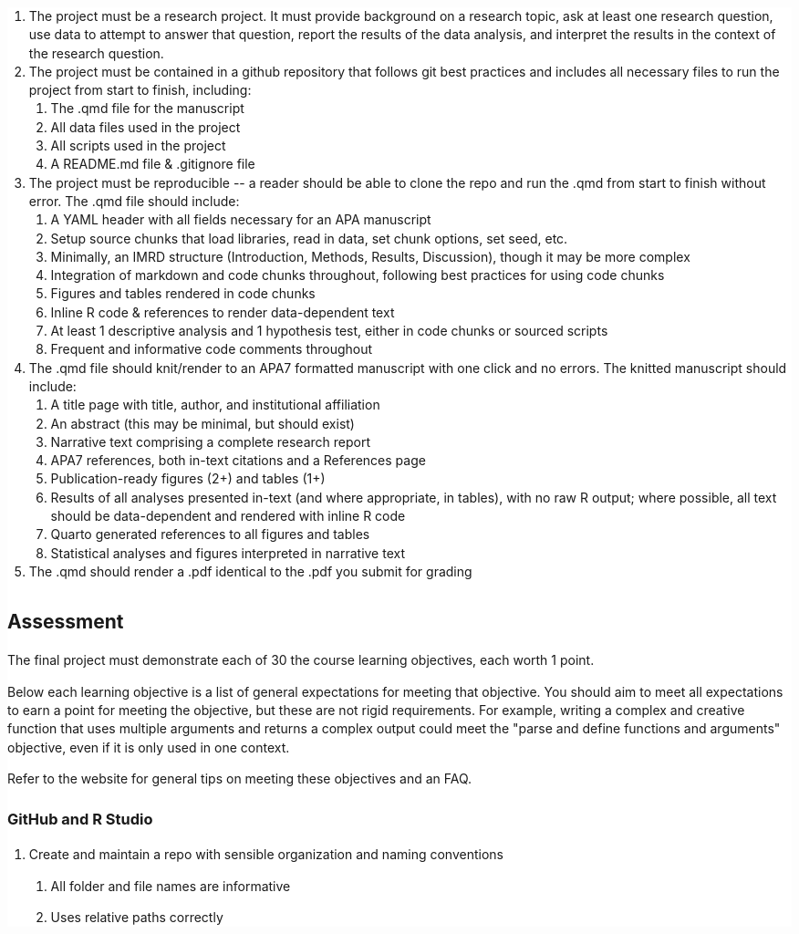 1.  The project must be a research project. It must provide background on a research topic, ask at least one research question, use data to attempt to answer that question, report the results of the data analysis, and interpret the results in the context of the research question.
2.  The project must be contained in a github repository that follows git best practices and includes all necessary files to run the project from start to finish, including:
    1.  The .qmd file for the manuscript
    2.  All data files used in the project
    3.  All scripts used in the project
    4.  A README.md file & .gitignore file
3.  The project must be reproducible -- a reader should be able to clone the repo and run the .qmd from start to finish without error. The .qmd file should include:
    1.  A YAML header with all fields necessary for an APA manuscript
    2.  Setup source chunks that load libraries, read in data, set chunk options, set seed, etc.
    3.  Minimally, an IMRD structure (Introduction, Methods, Results, Discussion), though it may be more complex
    4.  Integration of markdown and code chunks throughout, following best practices for using code chunks
    5.  Figures and tables rendered in code chunks
    6.  Inline R code & references to render data-dependent text
    7.  At least 1 descriptive analysis and 1 hypothesis test, either in code chunks or sourced scripts
    8.  Frequent and informative code comments throughout
4.  The .qmd file should knit/render to an APA7 formatted manuscript with one click and no errors. The knitted manuscript should include:
    1.  A title page with title, author, and institutional affiliation
    2.  An abstract (this may be minimal, but should exist)
    3.  Narrative text comprising a complete research report
    4.  APA7 references, both in-text citations and a References page
    5.  Publication-ready figures (2+) and tables (1+)
    6.  Results of all analyses presented in-text (and where appropriate, in tables), with no raw R output; where possible, all text should be data-dependent and rendered with inline R code
    7.  Quarto generated references to all figures and tables
    8.  Statistical analyses and figures interpreted in narrative text
5.  The .qmd should render a .pdf identical to the .pdf you submit for grading

## Assessment

The final project must demonstrate each of 30 the course learning objectives, each worth 1 point.

Below each learning objective is a list of general expectations for meeting that objective. You should aim to meet all expectations to earn a point for meeting the objective, but these are not rigid requirements. For example, writing a complex and creative function that uses multiple arguments and returns a complex output could meet the "parse and define functions and arguments" objective, even if it is only used in one context.

Refer to the website for general tips on meeting these objectives and an FAQ.

### GitHub and R Studio

1.  Create and maintain a repo with sensible organization and naming conventions

    1.  All folder and file names are informative

    2.  Uses relative paths correctly
